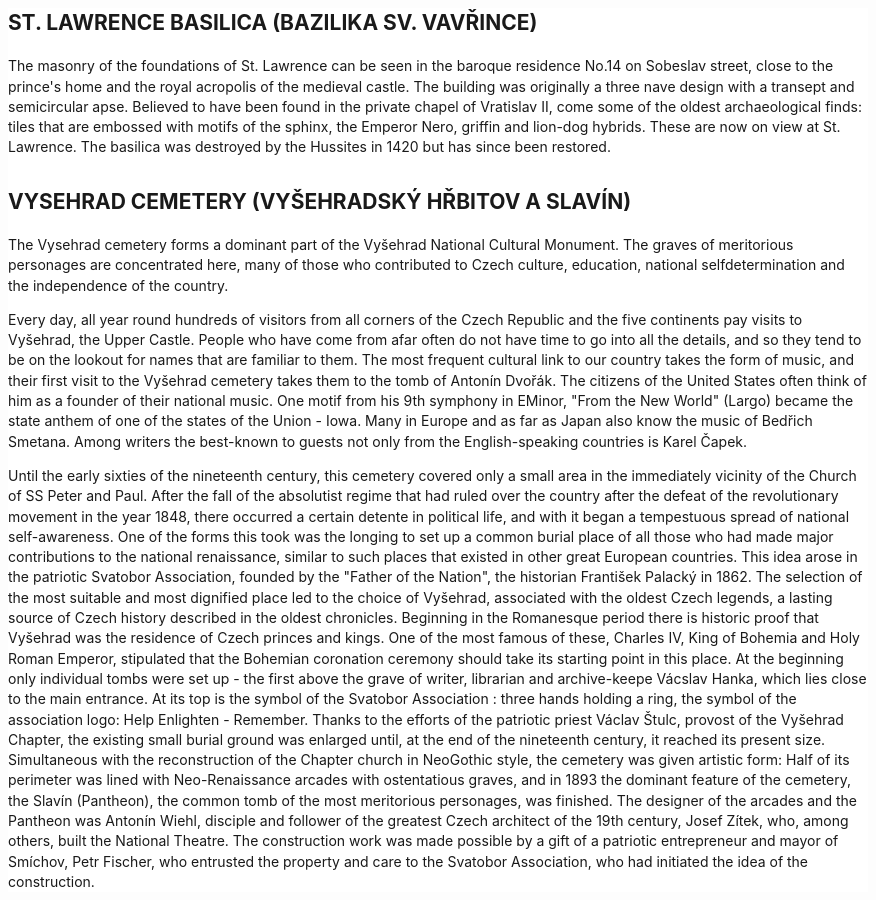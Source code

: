 ## ST. LAWRENCE BASILICA (BAZILIKA SV. VAVŘINCE)

The masonry of the foundations of St. Lawrence can be seen in the baroque residence No.14 on Sobeslav street, close to the prince's home and the royal acropolis of the medieval castle. The building was originally a three nave design with a transept and semicircular apse. Believed to have been found in the private chapel of Vratislav II, come some of the oldest archaeological finds: tiles that are embossed with motifs of the sphinx, the Emperor Nero, griffin and lion-dog hybrids. These are now on view at St. Lawrence. The basilica was destroyed by the Hussites in 1420 but has since been restored.

## VYSEHRAD CEMETERY (VYŠEHRADSKÝ HŘBITOV A SLAVÍN)

The Vysehrad cemetery forms a dominant part of the Vyšehrad National Cultural Monument. The graves of meritorious personages are concentrated here, many of those who
contributed to Czech culture, education, national selfdetermination and the independence of the country.

Every day, all year round hundreds of visitors from all corners of the Czech Republic and the five continents pay visits to Vyšehrad, the Upper Castle. People who have come from afar often do not have time to go into all the details, and so they tend to be on the lookout for names that are familiar to them. The most frequent cultural link to our country takes
the form of music, and their first visit to the Vyšehrad cemetery takes them to the tomb of Antonín Dvořák. The citizens of the United States often think of him as a founder of their
national music. One motif from his 9th symphony in EMinor, "From the New World" (Largo) became the state anthem of one of the states of the Union - Iowa. Many in Europe and as far as Japan also know the music of Bedřich Smetana. Among writers the best-known to guests not only from the English-speaking countries is Karel Čapek.

Until the early sixties of the nineteenth century, this cemetery covered only a small area in the immediately vicinity of the Church of SS Peter and Paul. After the fall of the absolutist regime that had ruled over the country after the defeat of the revolutionary movement in the year 1848, there occurred a certain detente in political life, and with it began
a tempestuous spread of national self-awareness. One of the forms this took was the longing to set up a common burial place of all those who had made major contributions
to the national renaissance, similar to such places that existed in other great European countries. This idea arose in the patriotic Svatobor Association, founded by the "Father of the Nation", the historian František Palacký in 1862. The selection of the most suitable and most dignified place led to the choice of Vyšehrad, associated with the oldest Czech legends, a lasting source of Czech history described in the oldest chronicles. Beginning in the Romanesque period there is historic proof that Vyšehrad was the residence of Czech princes and kings. One of the most famous of these, Charles IV, King of Bohemia and Holy Roman Emperor, stipulated that the Bohemian coronation ceremony should take its starting point in this place.
At the beginning only individual tombs were set up - the first above the grave of writer, librarian and archive-keepe Vácslav Hanka, which lies close to the main entrance. At its
top is the symbol of the Svatobor Association : three hands holding a ring, the symbol of the association logo: Help Enlighten - Remember. Thanks to the efforts of the patriotic priest Václav Štulc, provost of the Vyšehrad Chapter, the existing small burial ground was enlarged until, at the end of the nineteenth century, it reached its present size. Simultaneous with the reconstruction of the Chapter church in NeoGothic style, the cemetery was given artistic form: Half of its perimeter was lined with Neo-Renaissance arcades with ostentatious graves, and in 1893 the dominant feature of the cemetery, the Slavín (Pantheon), the common tomb of the most meritorious personages, was finished. The designer of the arcades and the Pantheon was Antonín Wiehl, disciple and follower of the greatest Czech architect of the 19th century, Josef Zítek, who, among others, built the National Theatre. The construction work was made possible by a gift of a patriotic entrepreneur and mayor of Smíchov, Petr Fischer, who entrusted the property and care to the Svatobor Association, who had initiated the idea of the construction. 
